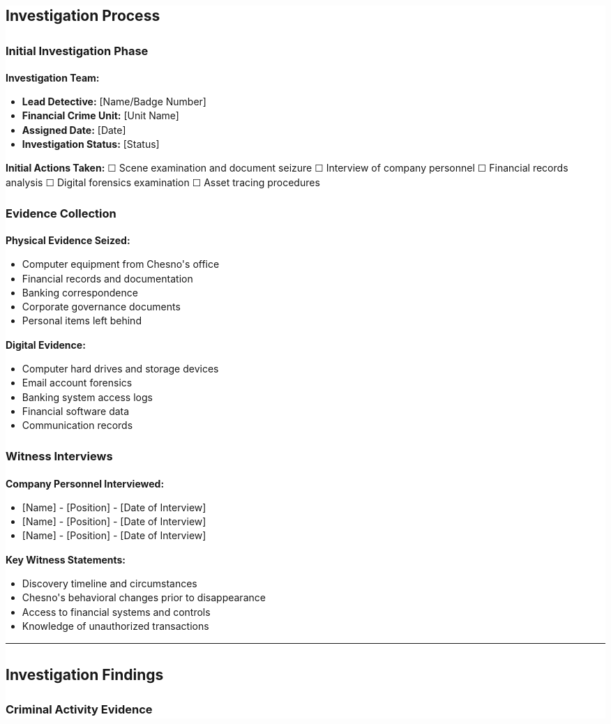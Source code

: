 ## Investigation Process

### Initial Investigation Phase

**Investigation Team:**
- **Lead Detective:** [Name/Badge Number]
- **Financial Crime Unit:** [Unit Name]
- **Assigned Date:** [Date]
- **Investigation Status:** [Status]

**Initial Actions Taken:**
☐ Scene examination and document seizure
☐ Interview of company personnel
☐ Financial records analysis
☐ Digital forensics examination
☐ Asset tracing procedures

### Evidence Collection

**Physical Evidence Seized:**
- Computer equipment from Chesno's office
- Financial records and documentation
- Banking correspondence
- Corporate governance documents
- Personal items left behind

**Digital Evidence:**
- Computer hard drives and storage devices  
- Email account forensics
- Banking system access logs
- Financial software data
- Communication records

### Witness Interviews

**Company Personnel Interviewed:**
- [Name] - [Position] - [Date of Interview]
- [Name] - [Position] - [Date of Interview]  
- [Name] - [Position] - [Date of Interview]

**Key Witness Statements:**
- Discovery timeline and circumstances
- Chesno's behavioral changes prior to disappearance
- Access to financial systems and controls
- Knowledge of unauthorized transactions

---

## Investigation Findings

### Criminal Activity Evidence
